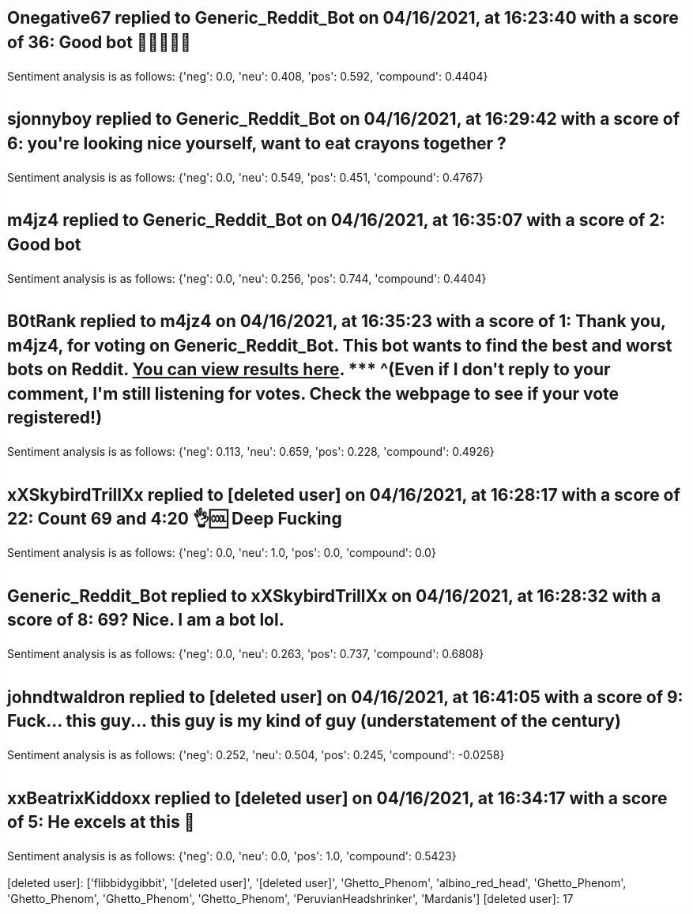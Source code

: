  
Onegative67 replied to Generic_Reddit_Bot on 04/16/2021, at 16:23:40 with a score of 36:
Good bot 🤷‍♂️💎🙌🏻
----------------------------------------------
Sentiment analysis is as follows: 
{'neg': 0.0, 'neu': 0.408, 'pos': 0.592, 'compound': 0.4404}
 
 
sjonnyboy replied to Generic_Reddit_Bot on 04/16/2021, at 16:29:42 with a score of 6:
you're looking nice yourself, want to eat crayons together ?
----------------------------------------------
Sentiment analysis is as follows: 
{'neg': 0.0, 'neu': 0.549, 'pos': 0.451, 'compound': 0.4767}
 
 
m4jz4 replied to Generic_Reddit_Bot on 04/16/2021, at 16:35:07 with a score of 2:
Good bot
----------------------------------------------
Sentiment analysis is as follows: 
{'neg': 0.0, 'neu': 0.256, 'pos': 0.744, 'compound': 0.4404}
 
 
B0tRank replied to m4jz4 on 04/16/2021, at 16:35:23 with a score of 1:
Thank you, m4jz4, for voting on Generic_Reddit_Bot. This bot wants to find the best and worst bots on Reddit. [You can view results here](https://botrank.pastimes.eu/). *** ^(Even if I don't reply to your comment, I'm still listening for votes. Check the webpage to see if your vote registered!)
----------------------------------------------
Sentiment analysis is as follows: 
{'neg': 0.113, 'neu': 0.659, 'pos': 0.228, 'compound': 0.4926}
 
 
xXSkybirdTrillXx replied to [deleted user] on 04/16/2021, at 16:28:17 with a score of 22:
Count 69 and 4:20 👌🆒️ Deep Fucking
----------------------------------------------
Sentiment analysis is as follows: 
{'neg': 0.0, 'neu': 1.0, 'pos': 0.0, 'compound': 0.0}
 
 
Generic_Reddit_Bot replied to xXSkybirdTrillXx on 04/16/2021, at 16:28:32 with a score of 8:
69? Nice. I am a bot lol.
----------------------------------------------
Sentiment analysis is as follows: 
{'neg': 0.0, 'neu': 0.263, 'pos': 0.737, 'compound': 0.6808}
 
 
johndtwaldron replied to [deleted user] on 04/16/2021, at 16:41:05 with a score of 9:
Fuck... this guy... this guy is my kind of guy (understatement of the century)
----------------------------------------------
Sentiment analysis is as follows: 
{'neg': 0.252, 'neu': 0.504, 'pos': 0.245, 'compound': -0.0258}
 
 
xxBeatrixKiddoxx replied to [deleted user] on 04/16/2021, at 16:34:17 with a score of 5:
He excels at this 💙
----------------------------------------------
Sentiment analysis is as follows: 
{'neg': 0.0, 'neu': 0.0, 'pos': 1.0, 'compound': 0.5423}
 

[deleted user]: ['flibbidygibbit', '[deleted user]', '[deleted user]', 'Ghetto_Phenom', 'albino_red_head', 'Ghetto_Phenom', 'Ghetto_Phenom', 'Ghetto_Phenom', 'Ghetto_Phenom', 'PeruvianHeadshrinker', 'Mardanis']
[deleted user]: 17